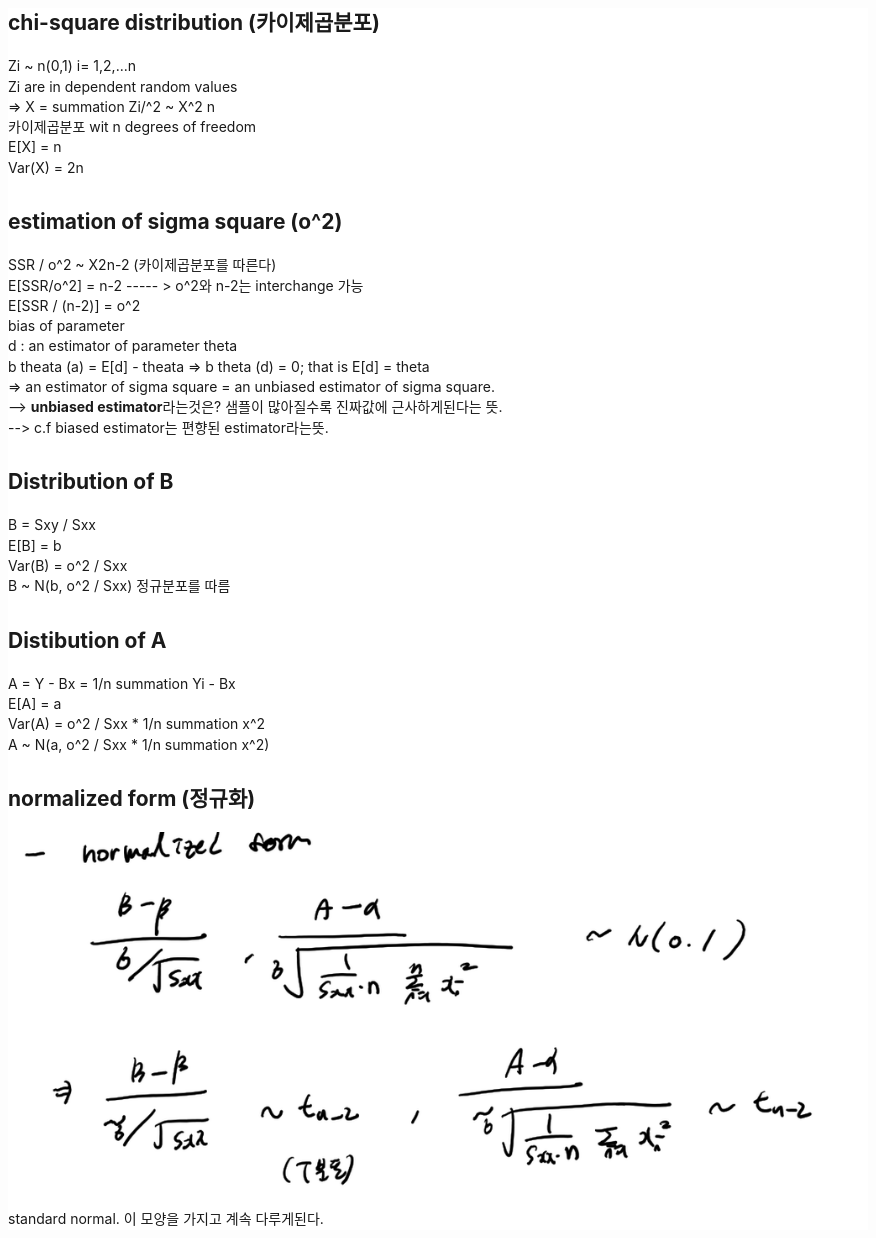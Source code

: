 ## chi-square distribution (카이제곱분포)
Zi ~ n(0,1) i= 1,2,...n  
Zi are in dependent random values  
=> X = summation Zi/^2 ~ X^2 n   
카이제곱분포 wit n degrees of freedom    
E[X] = n  
Var(X) = 2n  
## estimation of sigma square (o^2)
SSR / o^2 ~ X2n-2 (카이제곱분포를 따른다)  
E[SSR/o^2] = n-2 ----- > o^2와 n-2는 interchange 가능  
E[SSR / (n-2)] = o^2  
bias of parameter   
d : an estimator of parameter theta  
b theata (a) = E[d] - theata => b theta (d) = 0; that is  E[d] = theta  
=> an estimator of sigma square  = an unbiased estimator of sigma square.  
--> **unbiased estimator**라는것은? 샘플이 많아질수록 진짜값에 근사하게된다는 뜻.   
--> c.f biased estimator는 편향된 estimator라는뜻.  

## Distribution of B
B = Sxy / Sxx  
E[B] = b  
Var(B) = o^2 / Sxx  
B ~ N(b, o^2 / Sxx) 정규분포를 따름  

## Distibution of A
A = Y - Bx = 1/n summation Yi - Bx  
E[A] = a  
Var(A) = o^2 / Sxx * 1/n summation x^2  
A ~ N(a, o^2 / Sxx * 1/n summation x^2)  


## normalized form (정규화)
![145_7](https://github.com/berrrrr/berrrrr.github.io/blob/master/_images/145_7.png?raw=true)  
standard normal. 이 모양을 가지고 계속 다루게된다. 
